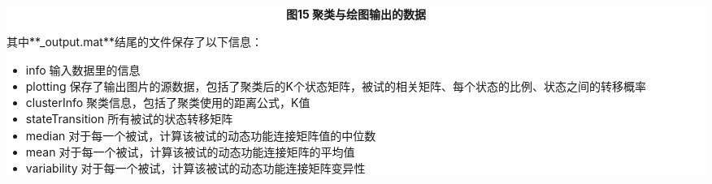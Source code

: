 <center style="font-weight: 700">图15 聚类与绘图输出的数据</center>

其中**_output.mat**结尾的文件保存了以下信息：

* info 输入数据里的信息
* plotting 保存了输出图片的源数据，包括了聚类后的K个状态矩阵，被试的相关矩阵、每个状态的比例、状态之间的转移概率
* clusterInfo 聚类信息，包括了聚类使用的距离公式，K值
* stateTransition 所有被试的状态转移矩阵
* median 对于每一个被试，计算该被试的动态功能连接矩阵值的中位数
* mean  对于每一个被试，计算该被试的动态功能连接矩阵的平均值
* variability  对于每一个被试，计算该被试的动态功能连接矩阵变异性




